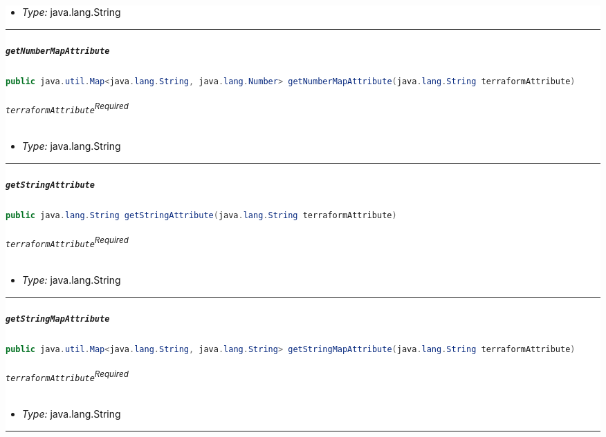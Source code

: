 - *Type:* java.lang.String

---

##### `getNumberMapAttribute` <a name="getNumberMapAttribute" id="@cdktf/provider-mongodbatlas.privatelinkEndpointServiceAdl.PrivatelinkEndpointServiceAdl.getNumberMapAttribute"></a>

```java
public java.util.Map<java.lang.String, java.lang.Number> getNumberMapAttribute(java.lang.String terraformAttribute)
```

###### `terraformAttribute`<sup>Required</sup> <a name="terraformAttribute" id="@cdktf/provider-mongodbatlas.privatelinkEndpointServiceAdl.PrivatelinkEndpointServiceAdl.getNumberMapAttribute.parameter.terraformAttribute"></a>

- *Type:* java.lang.String

---

##### `getStringAttribute` <a name="getStringAttribute" id="@cdktf/provider-mongodbatlas.privatelinkEndpointServiceAdl.PrivatelinkEndpointServiceAdl.getStringAttribute"></a>

```java
public java.lang.String getStringAttribute(java.lang.String terraformAttribute)
```

###### `terraformAttribute`<sup>Required</sup> <a name="terraformAttribute" id="@cdktf/provider-mongodbatlas.privatelinkEndpointServiceAdl.PrivatelinkEndpointServiceAdl.getStringAttribute.parameter.terraformAttribute"></a>

- *Type:* java.lang.String

---

##### `getStringMapAttribute` <a name="getStringMapAttribute" id="@cdktf/provider-mongodbatlas.privatelinkEndpointServiceAdl.PrivatelinkEndpointServiceAdl.getStringMapAttribute"></a>

```java
public java.util.Map<java.lang.String, java.lang.String> getStringMapAttribute(java.lang.String terraformAttribute)
```

###### `terraformAttribute`<sup>Required</sup> <a name="terraformAttribute" id="@cdktf/provider-mongodbatlas.privatelinkEndpointServiceAdl.PrivatelinkEndpointServiceAdl.getStringMapAttribute.parameter.terraformAttribute"></a>

- *Type:* java.lang.String

---